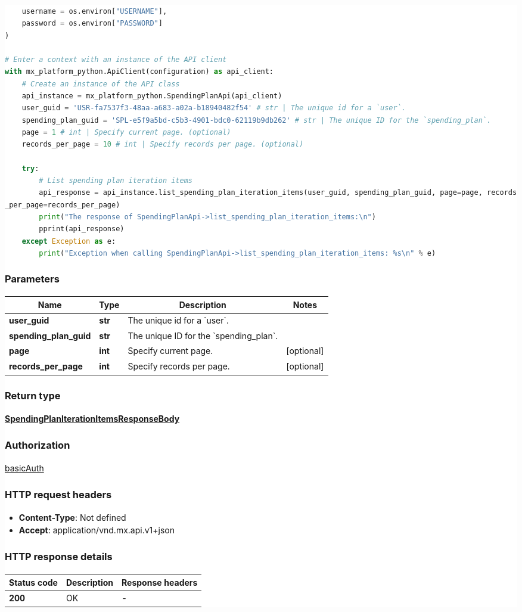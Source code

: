 ```python
    username = os.environ["USERNAME"],
    password = os.environ["PASSWORD"]
)

# Enter a context with an instance of the API client
with mx_platform_python.ApiClient(configuration) as api_client:
    # Create an instance of the API class
    api_instance = mx_platform_python.SpendingPlanApi(api_client)
    user_guid = 'USR-fa7537f3-48aa-a683-a02a-b18940482f54' # str | The unique id for a `user`.
    spending_plan_guid = 'SPL-e5f9a5bd-c5b3-4901-bdc0-62119b9db262' # str | The unique ID for the `spending_plan`.
    page = 1 # int | Specify current page. (optional)
    records_per_page = 10 # int | Specify records per page. (optional)

    try:
        # List spending plan iteration items
        api_response = api_instance.list_spending_plan_iteration_items(user_guid, spending_plan_guid, page=page, records_per_page=records_per_page)
        print("The response of SpendingPlanApi->list_spending_plan_iteration_items:\n")
        pprint(api_response)
    except Exception as e:
        print("Exception when calling SpendingPlanApi->list_spending_plan_iteration_items: %s\n" % e)
```



### Parameters

Name | Type | Description  | Notes
------------- | ------------- | ------------- | -------------
 **user_guid** | **str**| The unique id for a &#x60;user&#x60;. | 
 **spending_plan_guid** | **str**| The unique ID for the &#x60;spending_plan&#x60;. | 
 **page** | **int**| Specify current page. | [optional] 
 **records_per_page** | **int**| Specify records per page. | [optional] 

### Return type

[**SpendingPlanIterationItemsResponseBody**](SpendingPlanIterationItemsResponseBody.md)

### Authorization

[basicAuth](../README.md#basicAuth)

### HTTP request headers

 - **Content-Type**: Not defined
 - **Accept**: application/vnd.mx.api.v1+json

### HTTP response details
| Status code | Description | Response headers |
|-------------|-------------|------------------|
**200** | OK |  -  |
